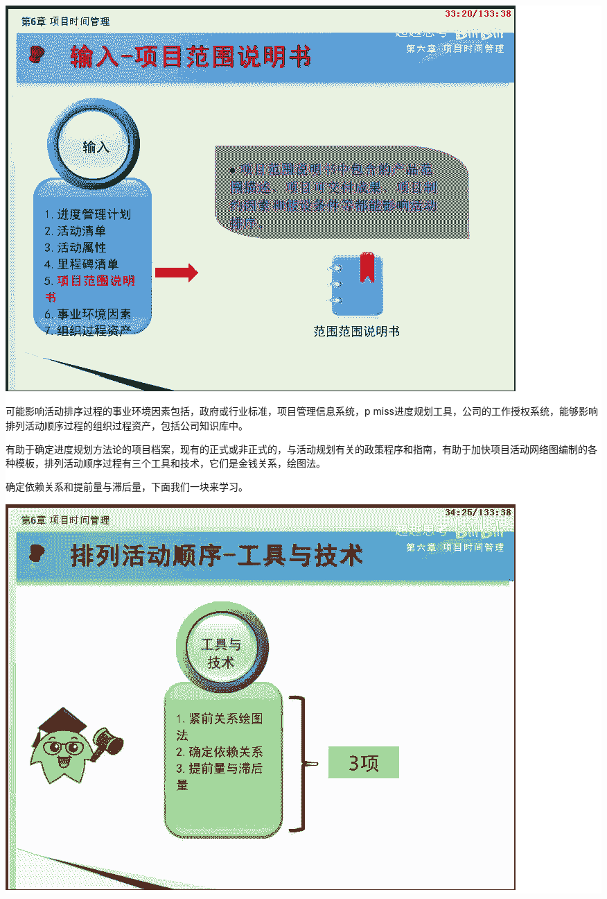 ![](img/a813a1f348dbf6f451c2de86fcead56a_75.png)

可能影响活动排序过程的事业环境因素包括，政府或行业标准，项目管理信息系统，p miss进度规划工具，公司的工作授权系统，能够影响排列活动顺序过程的组织过程资产，包括公司知识库中。

有助于确定进度规划方法论的项目档案，现有的正式或非正式的，与活动规划有关的政策程序和指南，有助于加快项目活动网络图编制的各种模板，排列活动顺序过程有三个工具和技术，它们是金钱关系，绘图法。

确定依赖关系和提前量与滞后量，下面我们一块来学习。

![](img/a813a1f348dbf6f451c2de86fcead56a_77.png)